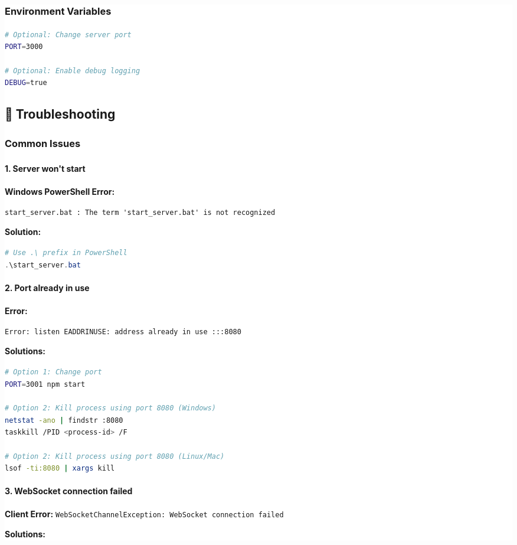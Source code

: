 ### **Environment Variables**

```bash
# Optional: Change server port
PORT=3000

# Optional: Enable debug logging
DEBUG=true
```

## 🐛 Troubleshooting

### **Common Issues**

#### **1. Server won't start**

**Windows PowerShell Error:**

```
start_server.bat : The term 'start_server.bat' is not recognized
```

**Solution:**

```powershell
# Use .\ prefix in PowerShell
.\start_server.bat
```

#### **2. Port already in use**

**Error:**

```
Error: listen EADDRINUSE: address already in use :::8080
```

**Solutions:**

```bash
# Option 1: Change port
PORT=3001 npm start

# Option 2: Kill process using port 8080 (Windows)
netstat -ano | findstr :8080
taskkill /PID <process-id> /F

# Option 2: Kill process using port 8080 (Linux/Mac)
lsof -ti:8080 | xargs kill
```

#### **3. WebSocket connection failed**

**Client Error:** `WebSocketChannelException: WebSocket connection failed`

**Solutions:**
